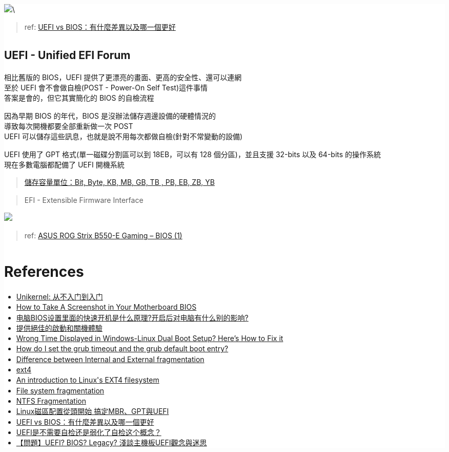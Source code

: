 ![](https://tw.easeus.com/images/partition-manager/bios-setup-screen.jpg)\
> ref: [UEFI vs BIOS：有什麼差異以及哪一個更好](https://tw.easeus.com/partition-manager-tips/uefi-vs-bios.html)

## UEFI - Unified EFI Forum
相比舊版的 BIOS，UEFI 提供了更漂亮的畫面、更高的安全性、還可以連網\
至於 UEFI 會不會做自檢(POST - Power-On Self Test)這件事情\
答案是會的，但它其實簡化的 BIOS 的自檢流程

因為早期 BIOS 的年代，BIOS 是沒辦法儲存週邊設備的硬體情況的\
導致每次開機都要全部重新做一次 POST\
UEFI 可以儲存這些訊息，也就是說不用每次都做自檢(針對不常變動的設備)

UEFI 使用了 GPT 格式(單一磁碟分割區可以到 18EB，可以有 128 個分區)，並且支援 32-bits 以及 64-bits 的操作系統\
現在多數電腦都配備了 UEFI 開機系統

> [儲存容量單位：Bit, Byte, KB, MB, GB, TB , PB, EB, ZB, YB](https://blog.miniasp.com/post/2010/04/08/unit-information-Bit-Byte-KB-MB-GB-TB-PB-EB-ZB-YB)

> EFI - Extensible Firmware Interface

![](https://benchlife.info/wp-content/uploads/2020/06/ASUS-ROG-Strix-B550-E-Gaming-BIOS-1.jpg)
> ref: [ASUS ROG Strix B550-E Gaming – BIOS (1)](https://benchlife.info/equipped-with-audio-usb-type-c-ai-noise-reduction-function-asus-rog-strix-b550-e-gaming-hands-on/asus-rog-strix-b550-e-gaming-bios-1/)

# References
+ [Unikernel: 从不入门到入门](https://zhuanlan.zhihu.com/p/29053035)
+ [How to Take A Screenshot in Your Motherboard BIOS](https://www.unbxtech.com/2018/04/howto-take-screenshot-motherboard-bios.html)
+ [电脑BIOS设置里面的快速开机是什么原理?开启后对电脑有什么别的影响?](https://www.zhihu.com/question/329859138/answer/767164916)
+ [提供絕佳的啟動和關機體驗](https://docs.microsoft.com/zh-tw/windows-hardware/test/weg/delivering-a-great-startup-and-shutdown-experience)
+ [Wrong Time Displayed in Windows-Linux Dual Boot Setup? Here’s How to Fix it](https://itsfoss.com/wrong-time-dual-boot/)
+ [How do I set the grub timeout and the grub default boot entry?](https://askubuntu.com/questions/148095/how-do-i-set-the-grub-timeout-and-the-grub-default-boot-entry)
+ [Difference between Internal and External fragmentation](https://www.geeksforgeeks.org/difference-between-internal-and-external-fragmentation/)
+ [ext4](https://en.wikipedia.org/wiki/Ext4)
+ [An introduction to Linux's EXT4 filesystem](https://opensource.com/article/17/5/introduction-ext4-filesystem)
+ [File system fragmentation](https://en.wikipedia.org/wiki/File_system_fragmentation)
+ [NTFS Fragmentation](https://www.serverbrain.org/reference-2003/ntfs-fragmentation.html)
+ [Linux磁區配置從頭開始 搞定MBR、GPT與UEFI](https://www.netadmin.com.tw/netadmin/zh-tw/technology/23D09E63D4CD46349410CDA0E36FC465)
+ [UEFI vs BIOS：有什麼差異以及哪一個更好](https://tw.easeus.com/partition-manager-tips/uefi-vs-bios.html)
+ [UEFI是不需要自检还是弱化了自检这个概念？](https://www.zhihu.com/question/28815746)
+ [【問題】UEFI? BIOS? Legacy? 淺談主機板UEFI觀念與迷思](https://forum.gamer.com.tw/C.php?bsn=60030&snA=506558)
